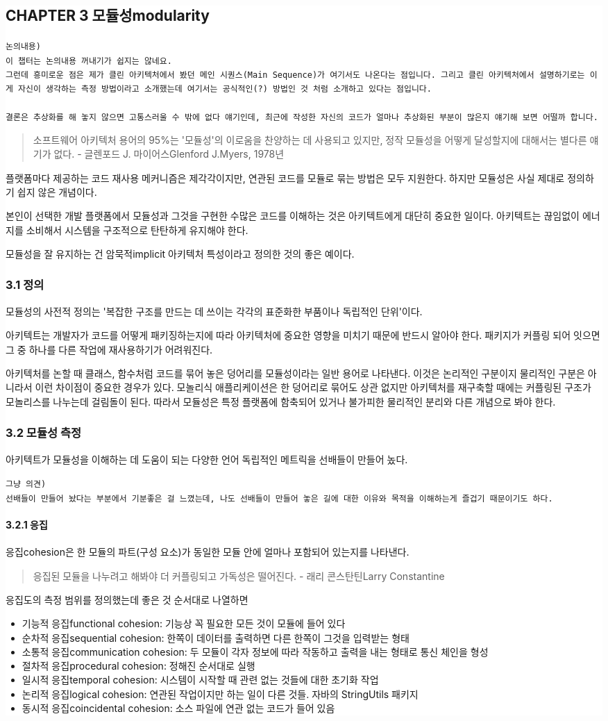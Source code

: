 ## CHAPTER 3 모듈성modularity

```
논의내용)
이 챕터는 논의내용 꺼내기가 쉽지는 않네요.
그런데 흥미로운 점은 제가 클린 아키텍처에서 봤던 메인 시퀀스(Main Sequence)가 여기서도 나온다는 점입니다. 그리고 클린 아키텍처에서 설명하기로는 이게 자신이 생각하는 측정 방법이라고 소개했는데 여기서는 공식적인(?) 방법인 것 처럼 소개하고 있다는 점입니다.

결론은 추상화를 해 놓지 않으면 고통스러울 수 밖에 없다 얘기인데, 최근에 작성한 자신의 코드가 얼마나 추상화된 부분이 많은지 얘기해 보면 어떨까 합니다.
```

> 소프트웨어 아키텍처 용어의 95%는 '모듈성'의 이로움을 찬양하는 데 사용되고 있지만, 정작 모듈성을 어떻게 달성할지에 대해서는 별다른 얘기가 없다. - 글렌포드 J. 마이어스Glenford J.Myers, 1978년

플랫폼마다 제공하는 코드 재사용 메커니즘은 제각각이지만, 연관된 코드를 모듈로 묶는 방법은 모두 지원한다. 하지만 모듈성은 사실 제대로 정의하기 쉽지 않은 개념이다.

본인이 선택한 개발 플랫폼에서 모듈성과 그것을 구현한 수많은 코드를 이해하는 것은 아키텍트에게 대단히 중요한 일이다. 아키텍트는 끊임없이 에너지를 소비해서 시스템을 구조적으로 탄탄하게 유지해야 한다.

모듈성을 잘 유지하는 건 암묵적implicit 아키텍처 특성이라고 정의한 것의 좋은 예이다.

### 3.1 정의

모듈성의 사전적 정의는 '복잡한 구조를 만드는 데 쓰이는 각각의 표준화한 부품이나 독립적인 단위'이다.

아키텍트는 개발자가 코드를 어떻게 패키징하는지에 따라 아키텍처에 중요한 영향을 미치기 때문에 반드시 알아야 한다. 패키지가 커플링 되어 잇으면 그 중 하나를 다른 작업에 재사용하기가 어려워진다.

아키텍처를 논할 때 클래스, 함수처럼 코드를 묶어 놓은 덩어리를 모듈성이라는 일반 용어로 나타낸다. 이것은 논리적인 구분이지 물리적인 구분은 아니라서 이런 차이점이 중요한 경우가 있다. 모놀리식 애플리케이션은 한 덩어리로 묶어도 상관 없지만 아키텍처를 재구축할 때에는 커플링된 구조가 모놀리스를 나누는데 걸림돌이 된다.
따라서 모듈성은 특정 플랫폼에 함축되어 있거나 불가피한 물리적인 분리와 다른 개념으로 봐야 한다.

### 3.2 모듈성 측정

아키텍트가 모듈성을 이해하는 데 도움이 되는 다양한 언어 독립적인 메트릭을 선배들이 만들어 놌다.

```
그냥 의견)
선배들이 만들어 놨다는 부분에서 기분좋은 걸 느꼈는데, 나도 선배들이 만들어 놓은 길에 대한 이유와 목적을 이해하는게 즐겁기 때문이기도 하다. 
```

#### 3.2.1 응집

응집cohesion은 한 모듈의 파트(구성 요소)가 동일한 모듈 안에 얼마나 포함되어 있는지를 나타낸다.

> 응집된 모듈을 나누려고 해봐야 더 커플링되고 가독성은 떨어진다. - 래리 콘스탄틴Larry Constantine

응집도의 측정 범위를 정의했는데 좋은 것 순서대로 나열하면

- 기능적 응집functional cohesion: 기능상 꼭 필요한 모든 것이 모듈에 들어 있다
- 순차적 응집sequential cohesion: 한쪽이 데이터를 출력하면 다른 한쪽이 그것을 입력받는 형태
- 소통적 응집communication cohesion: 두 모듈이 각자 정보에 따라 작동하고 출력을 내는 형태로 통신 체인을 형성
- 절차적 응집procedural cohesion: 정해진 순서대로 실행
- 일시적 응집temporal cohesion: 시스템이 시작할 때 관련 없는 것들에 대한 초기화 작업
- 논리적 응집logical cohesion: 연관된 작업이지만 하는 일이 다른 것들. 자바의 StringUtils 패키지
- 동시적 응집coincidental cohesion: 소스 파일에 연관 없는 코드가 들어 있음
